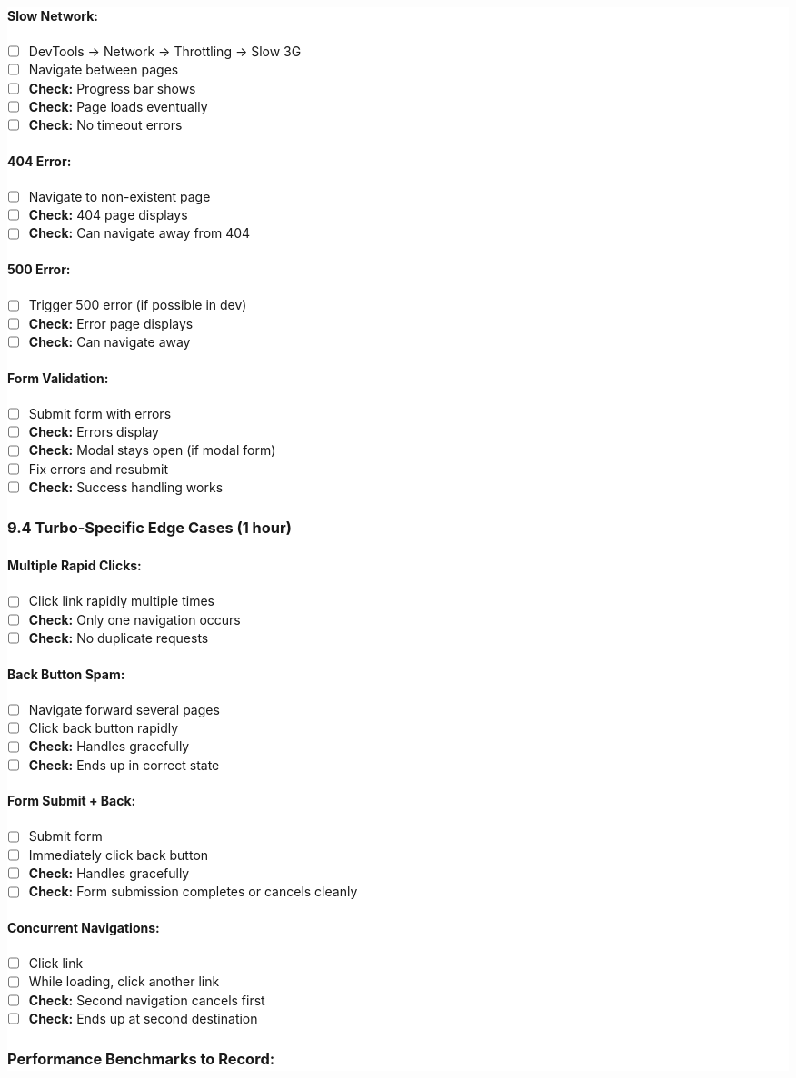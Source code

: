#### Slow Network:
- [ ] DevTools → Network → Throttling → Slow 3G
- [ ] Navigate between pages
- [ ] **Check:** Progress bar shows
- [ ] **Check:** Page loads eventually
- [ ] **Check:** No timeout errors

#### 404 Error:
- [ ] Navigate to non-existent page
- [ ] **Check:** 404 page displays
- [ ] **Check:** Can navigate away from 404

#### 500 Error:
- [ ] Trigger 500 error (if possible in dev)
- [ ] **Check:** Error page displays
- [ ] **Check:** Can navigate away

#### Form Validation:
- [ ] Submit form with errors
- [ ] **Check:** Errors display
- [ ] **Check:** Modal stays open (if modal form)
- [ ] Fix errors and resubmit
- [ ] **Check:** Success handling works

### 9.4 Turbo-Specific Edge Cases (1 hour)

#### Multiple Rapid Clicks:
- [ ] Click link rapidly multiple times
- [ ] **Check:** Only one navigation occurs
- [ ] **Check:** No duplicate requests

#### Back Button Spam:
- [ ] Navigate forward several pages
- [ ] Click back button rapidly
- [ ] **Check:** Handles gracefully
- [ ] **Check:** Ends up in correct state

#### Form Submit + Back:
- [ ] Submit form
- [ ] Immediately click back button
- [ ] **Check:** Handles gracefully
- [ ] **Check:** Form submission completes or cancels cleanly

#### Concurrent Navigations:
- [ ] Click link
- [ ] While loading, click another link
- [ ] **Check:** Second navigation cancels first
- [ ] **Check:** Ends up at second destination

### Performance Benchmarks to Record:

